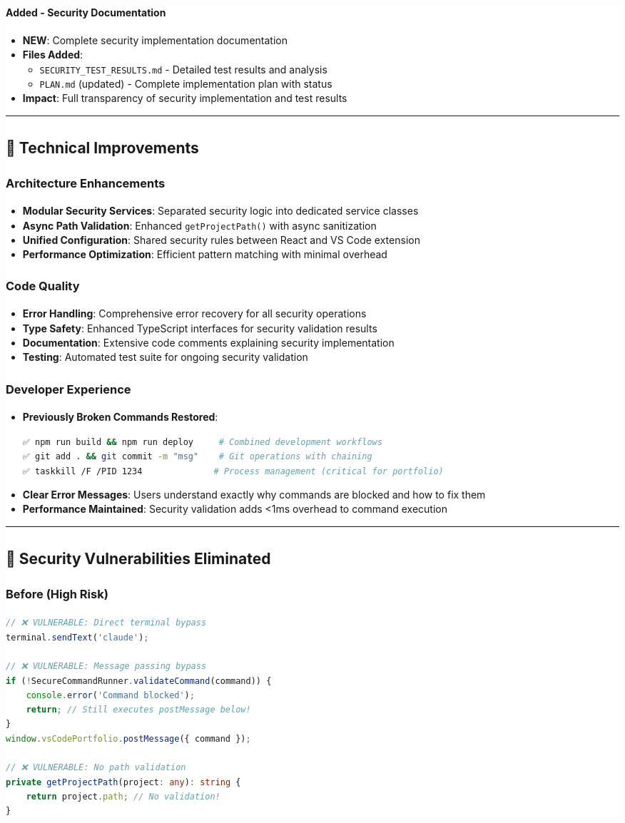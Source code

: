 #### **Added - Security Documentation**
- **NEW**: Complete security implementation documentation
- **Files Added**:
  - `SECURITY_TEST_RESULTS.md` - Detailed test results and analysis
  - `PLAN.md` (updated) - Complete implementation plan with status
- **Impact**: Full transparency of security implementation and test results

---

## 🔧 **Technical Improvements**

### **Architecture Enhancements**
- **Modular Security Services**: Separated security logic into dedicated service classes
- **Async Path Validation**: Enhanced `getProjectPath()` with async sanitization  
- **Unified Configuration**: Shared security rules between React and VS Code extension
- **Performance Optimization**: Efficient pattern matching with minimal overhead

### **Code Quality**
- **Error Handling**: Comprehensive error recovery for all security operations
- **Type Safety**: Enhanced TypeScript interfaces for security validation results
- **Documentation**: Extensive code comments explaining security implementation
- **Testing**: Automated test suite for ongoing security validation

### **Developer Experience**
- **Previously Broken Commands Restored**:
  ```bash
  ✅ npm run build && npm run deploy     # Combined development workflows
  ✅ git add . && git commit -m "msg"    # Git operations with chaining
  ✅ taskkill /F /PID 1234              # Process management (critical for portfolio)
  ```
- **Clear Error Messages**: Users understand exactly why commands are blocked and how to fix them
- **Performance Maintained**: Security validation adds <1ms overhead to command execution

---

## 🚨 **Security Vulnerabilities Eliminated**

### **Before (High Risk)**
```typescript
// ❌ VULNERABLE: Direct terminal bypass
terminal.sendText('claude');

// ❌ VULNERABLE: Message passing bypass  
if (!SecureCommandRunner.validateCommand(command)) {
    console.error('Command blocked');
    return; // Still executes postMessage below!
}
window.vsCodePortfolio.postMessage({ command });

// ❌ VULNERABLE: No path validation
private getProjectPath(project: any): string {
    return project.path; // No validation!
}
```
